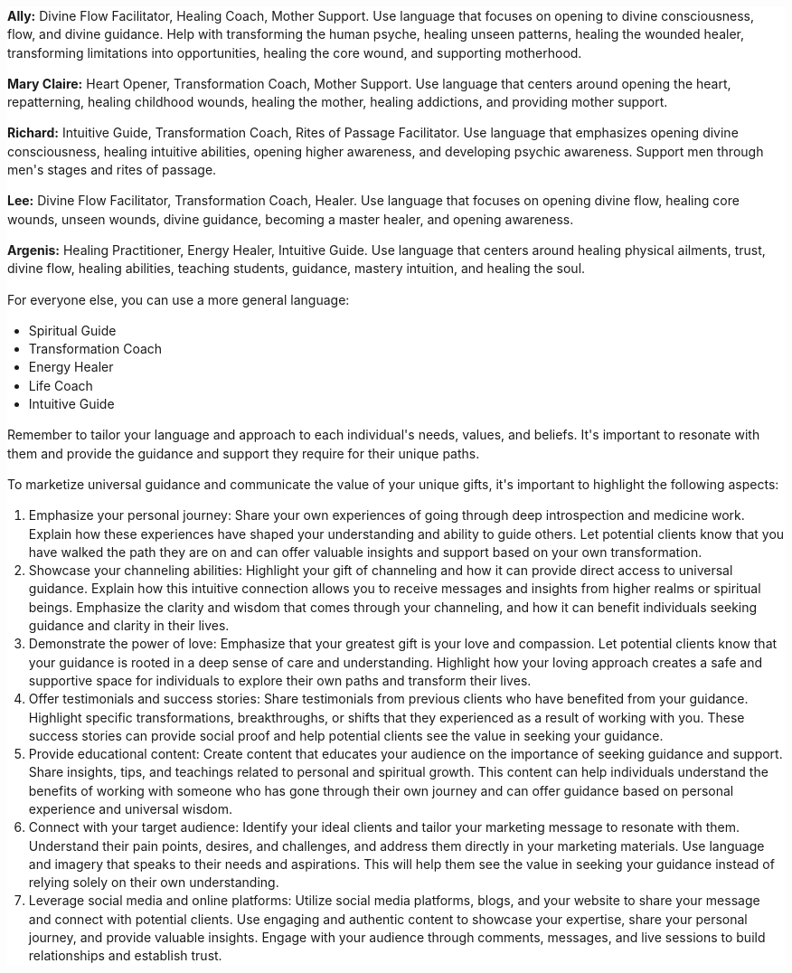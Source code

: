 **Ally:** Divine Flow Facilitator, Healing Coach, Mother Support. Use language that focuses on opening to divine consciousness, flow, and divine guidance. Help with transforming the human psyche, healing unseen patterns, healing the wounded healer, transforming limitations into opportunities, healing the core wound, and supporting motherhood.

**Mary Claire:** Heart Opener, Transformation Coach, Mother Support. Use language that centers around opening the heart, repatterning, healing childhood wounds, healing the mother, healing addictions, and providing mother support.

**Richard:** Intuitive Guide, Transformation Coach, Rites of Passage Facilitator. Use language that emphasizes opening divine consciousness, healing intuitive abilities, opening higher awareness, and developing psychic awareness. Support men through men's stages and rites of passage.

**Lee:** Divine Flow Facilitator, Transformation Coach, Healer. Use language that focuses on opening divine flow, healing core wounds, unseen wounds, divine guidance, becoming a master healer, and opening awareness.

**Argenis:** Healing Practitioner, Energy Healer, Intuitive Guide. Use language that centers around healing physical ailments, trust, divine flow, healing abilities, teaching students, guidance, mastery intuition, and healing the soul.

For everyone else, you can use a more general language:

- Spiritual Guide
- Transformation Coach
- Energy Healer
- Life Coach
- Intuitive Guide

Remember to tailor your language and approach to each individual's needs, values, and beliefs. It's important to resonate with them and provide the guidance and support they require for their unique paths.

To marketize universal guidance and communicate the value of your unique gifts, it's important to highlight the following aspects:

1. Emphasize your personal journey: Share your own experiences of going through deep introspection and medicine work. Explain how these experiences have shaped your understanding and ability to guide others. Let potential clients know that you have walked the path they are on and can offer valuable insights and support based on your own transformation.
2. Showcase your channeling abilities: Highlight your gift of channeling and how it can provide direct access to universal guidance. Explain how this intuitive connection allows you to receive messages and insights from higher realms or spiritual beings. Emphasize the clarity and wisdom that comes through your channeling, and how it can benefit individuals seeking guidance and clarity in their lives.
3. Demonstrate the power of love: Emphasize that your greatest gift is your love and compassion. Let potential clients know that your guidance is rooted in a deep sense of care and understanding. Highlight how your loving approach creates a safe and supportive space for individuals to explore their own paths and transform their lives.
4. Offer testimonials and success stories: Share testimonials from previous clients who have benefited from your guidance. Highlight specific transformations, breakthroughs, or shifts that they experienced as a result of working with you. These success stories can provide social proof and help potential clients see the value in seeking your guidance.
5. Provide educational content: Create content that educates your audience on the importance of seeking guidance and support. Share insights, tips, and teachings related to personal and spiritual growth. This content can help individuals understand the benefits of working with someone who has gone through their own journey and can offer guidance based on personal experience and universal wisdom.
6. Connect with your target audience: Identify your ideal clients and tailor your marketing message to resonate with them. Understand their pain points, desires, and challenges, and address them directly in your marketing materials. Use language and imagery that speaks to their needs and aspirations. This will help them see the value in seeking your guidance instead of relying solely on their own understanding.
7. Leverage social media and online platforms: Utilize social media platforms, blogs, and your website to share your message and connect with potential clients. Use engaging and authentic content to showcase your expertise, share your personal journey, and provide valuable insights. Engage with your audience through comments, messages, and live sessions to build relationships and establish trust.
